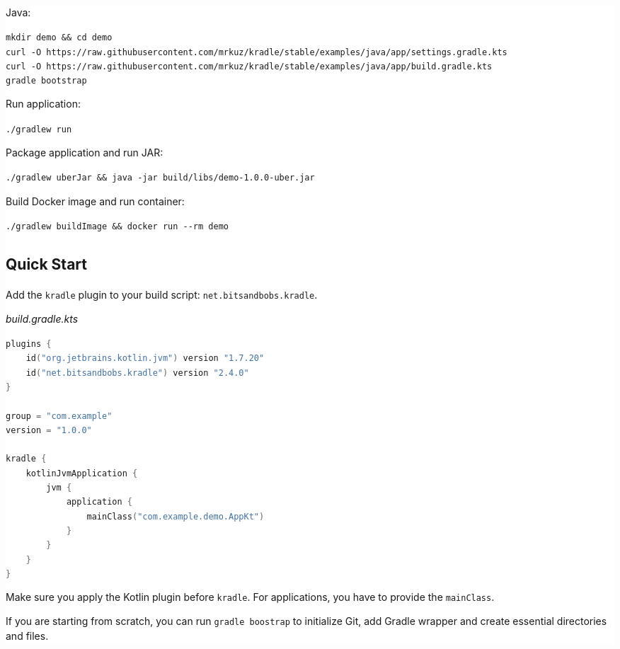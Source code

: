 Java:

```shell
mkdir demo && cd demo
curl -O https://raw.githubusercontent.com/mrkuz/kradle/stable/examples/java/app/settings.gradle.kts
curl -O https://raw.githubusercontent.com/mrkuz/kradle/stable/examples/java/app/build.gradle.kts
gradle bootstrap
```

Run application:

`./gradlew run`

Package application and run JAR:

`./gradlew uberJar && java -jar build/libs/demo-1.0.0-uber.jar`

Build Docker image and run container:

`./gradlew buildImage && docker run --rm demo`

<a id="quick-start"></a>

## Quick Start

Add the `kradle` plugin to your build script: `net.bitsandbobs.kradle`.

_build.gradle.kts_

```kotlin
plugins {
    id("org.jetbrains.kotlin.jvm") version "1.7.20"
    id("net.bitsandbobs.kradle") version "2.4.0"
}

group = "com.example"
version = "1.0.0"

kradle {
    kotlinJvmApplication {
        jvm {
            application {
                mainClass("com.example.demo.AppKt")
            }
        }
    }
}
```

Make sure you apply the Kotlin plugin before `kradle`. For applications, you have to provide the `mainClass`.

If you are starting from scratch, you can run `gradle boostrap` to initialize Git, add Gradle wrapper and create
essential directories
and files.
